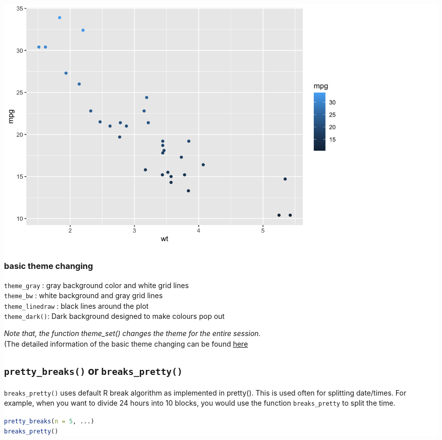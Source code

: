 <img src="075-to_ggplot_or_not_to_ggplot-various_options_files/figure-html/unnamed-chunk-9-2.png" width="672" />


### basic theme changing
`theme_gray` : gray background color and white grid lines   
`theme_bw` : white background and gray grid lines   
`theme_linedraw` : black lines around the plot  
`theme_dark()`: Dark background designed to make colours pop out  

*Note that, the function theme_set() changes the theme for the entire session.*   
(The detailed information of the basic theme changing can be found [here](http://www.sthda.com/english/wiki/ggplot2-themes-and-background-colors-the-3-elements)

## `pretty_breaks()` or `breaks_pretty()` 
`breaks_pretty()` uses default R break algorithm as implemented in pretty(). This is used often for splitting date/times. For example, when you want to divide 24 hours into 10 blocks, you would use the function `breaks_pretty` to split the time. 


```r
pretty_breaks(n = 5, ...)
breaks_pretty()
```
